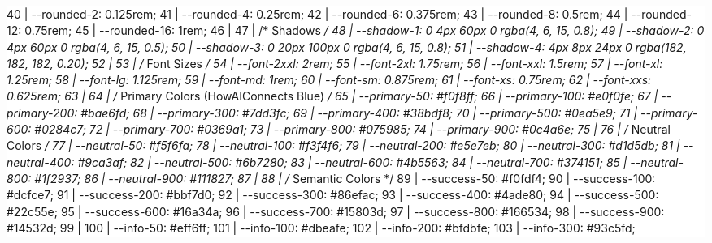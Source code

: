  40 |   --rounded-2: 0.125rem;
 41 |   --rounded-4: 0.25rem;
 42 |   --rounded-6: 0.375rem;
 43 |   --rounded-8: 0.5rem;
 44 |   --rounded-12: 0.75rem;
 45 |   --rounded-16: 1rem;
 46 | 
 47 |   /* Shadows */
 48 |   --shadow-1: 0 4px 60px 0 rgba(4, 6, 15, 0.8);
 49 |   --shadow-2: 0 4px 60px 0 rgba(4, 6, 15, 0.5);
 50 |   --shadow-3: 0 20px 100px 0 rgba(4, 6, 15, 0.8);
 51 |   --shadow-4: 4px 8px 24px 0 rgba(182, 182, 182, 0.20);
 52 | 
 53 |   /* Font Sizes */
 54 |   --font-2xxl: 2rem;
 55 |   --font-2xl: 1.75rem;
 56 |   --font-xxl: 1.5rem;
 57 |   --font-xl: 1.25rem;
 58 |   --font-lg: 1.125rem;
 59 |   --font-md: 1rem;
 60 |   --font-sm: 0.875rem;
 61 |   --font-xs: 0.75rem;
 62 |   --font-xxs: 0.625rem;
 63 | 
 64 |   /* Primary Colors (HowAIConnects Blue) */
 65 |   --primary-50: #f0f8ff;
 66 |   --primary-100: #e0f0fe;
 67 |   --primary-200: #bae6fd;
 68 |   --primary-300: #7dd3fc;
 69 |   --primary-400: #38bdf8;
 70 |   --primary-500: #0ea5e9;
 71 |   --primary-600: #0284c7;
 72 |   --primary-700: #0369a1;
 73 |   --primary-800: #075985;
 74 |   --primary-900: #0c4a6e;
 75 | 
 76 |   /* Neutral Colors */
 77 |   --neutral-50: #f5f6fa;
 78 |   --neutral-100: #f3f4f6;
 79 |   --neutral-200: #e5e7eb;
 80 |   --neutral-300: #d1d5db;
 81 |   --neutral-400: #9ca3af;
 82 |   --neutral-500: #6b7280;
 83 |   --neutral-600: #4b5563;
 84 |   --neutral-700: #374151;
 85 |   --neutral-800: #1f2937;
 86 |   --neutral-900: #111827;
 87 | 
 88 |   /* Semantic Colors */
 89 |   --success-50: #f0fdf4;
 90 |   --success-100: #dcfce7;
 91 |   --success-200: #bbf7d0;
 92 |   --success-300: #86efac;
 93 |   --success-400: #4ade80;
 94 |   --success-500: #22c55e;
 95 |   --success-600: #16a34a;
 96 |   --success-700: #15803d;
 97 |   --success-800: #166534;
 98 |   --success-900: #14532d;
 99 | 
100 |   --info-50: #eff6ff;
101 |   --info-100: #dbeafe;
102 |   --info-200: #bfdbfe;
103 |   --info-300: #93c5fd;